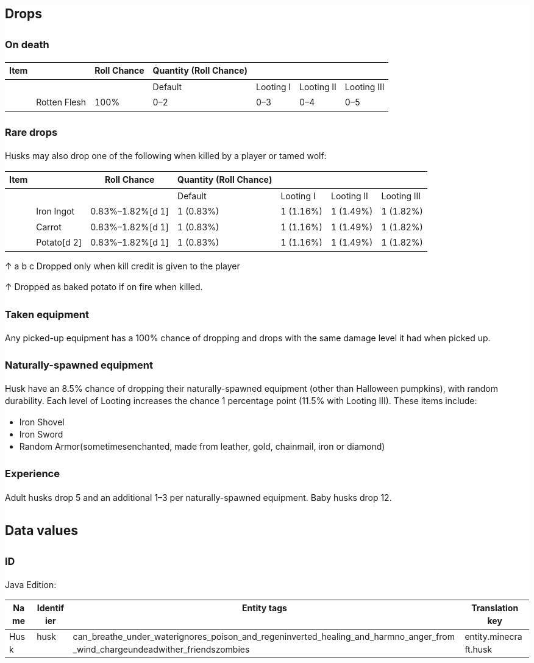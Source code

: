 ## Drops
### On death
| Item |              | Roll Chance | Quantity (Roll Chance) |           |            |             |
|------|--------------|-------------|------------------------|-----------|------------|-------------|
|      |              |             | Default                | Looting I | Looting II | Looting III |
|      | Rotten Flesh | 100%        | 0–2                    | 0–3       | 0–4        | 0–5         |

### Rare drops
Husks may also drop one of the following when killed by a player or tamed wolf:

| Item |             | Roll Chance      | Quantity (Roll Chance) |           |            |             |
|------|-------------|------------------|------------------------|-----------|------------|-------------|
|      |             |                  | Default                | Looting I | Looting II | Looting III |
|      | Iron Ingot  | 0.83%–1.82%[d 1] | 1 (0.83%)              | 1 (1.16%) | 1 (1.49%)  | 1 (1.82%)   |
|      | Carrot      | 0.83%–1.82%[d 1] | 1 (0.83%)              | 1 (1.16%) | 1 (1.49%)  | 1 (1.82%)   |
|      | Potato[d 2] | 0.83%–1.82%[d 1] | 1 (0.83%)              | 1 (1.16%) | 1 (1.49%)  | 1 (1.82%)   |


↑ a b c Dropped only when kill credit is given to the player

↑ Dropped as baked potato if on fire when killed.


### Taken equipment
Any picked-up equipment has a 100% chance of dropping and drops with the same damage level it had when picked up.

### Naturally-spawned equipment
Husk have an 8.5% chance of dropping their naturally-spawned equipment (other than Halloween pumpkins), with random durability. Each level of Looting increases the chance 1 percentage point (11.5% with Looting III). These items include:

- Iron Shovel
- Iron Sword
- Random Armor(sometimesenchanted, made from leather, gold, chainmail, iron or diamond)

### Experience
Adult husks drop 5 and an additional 1–3 per naturally-spawned equipment. Baby husks drop 12.

## Data values
### ID
Java Edition:

| Name | Identifier | Entity tags                                                                                                                  | Translation key       |
|------|------------|------------------------------------------------------------------------------------------------------------------------------|-----------------------|
| Husk | husk       | can_breathe_under_waterignores_poison_and_regeninverted_healing_and_harmno_anger_from_wind_chargeundeadwither_friendszombies | entity.minecraft.husk |
